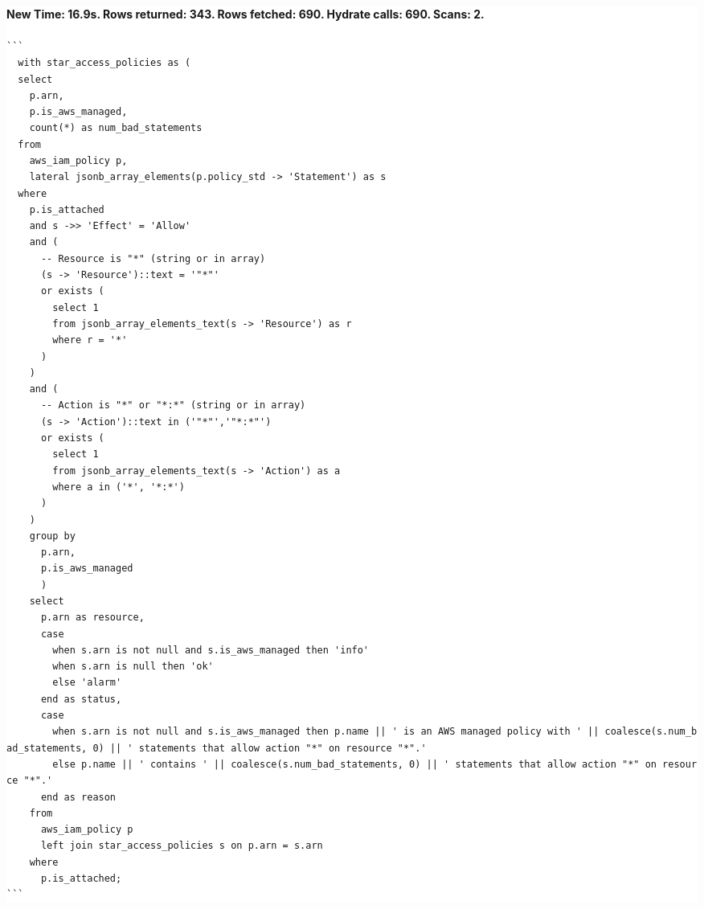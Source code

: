   #### New Time: 16.9s. Rows returned: 343. Rows fetched: 690. Hydrate calls: 690. Scans: 2.
    ```
      with star_access_policies as (
      select
        p.arn,
        p.is_aws_managed,
        count(*) as num_bad_statements
      from
        aws_iam_policy p,
        lateral jsonb_array_elements(p.policy_std -> 'Statement') as s
      where
        p.is_attached
        and s ->> 'Effect' = 'Allow'
        and (
          -- Resource is "*" (string or in array)
          (s -> 'Resource')::text = '"*"'
          or exists (
            select 1
            from jsonb_array_elements_text(s -> 'Resource') as r
            where r = '*'
          )
        )
        and (
          -- Action is "*" or "*:*" (string or in array)
          (s -> 'Action')::text in ('"*"','"*:*"')
          or exists (
            select 1
            from jsonb_array_elements_text(s -> 'Action') as a
            where a in ('*', '*:*')
          )
        )
        group by
          p.arn,
          p.is_aws_managed
          )
        select
          p.arn as resource,
          case
            when s.arn is not null and s.is_aws_managed then 'info'
            when s.arn is null then 'ok'
            else 'alarm'
          end as status,
          case
            when s.arn is not null and s.is_aws_managed then p.name || ' is an AWS managed policy with ' || coalesce(s.num_bad_statements, 0) || ' statements that allow action "*" on resource "*".'
            else p.name || ' contains ' || coalesce(s.num_bad_statements, 0) || ' statements that allow action "*" on resource "*".'
          end as reason
        from
          aws_iam_policy p
          left join star_access_policies s on p.arn = s.arn
        where
          p.is_attached;
    ```
